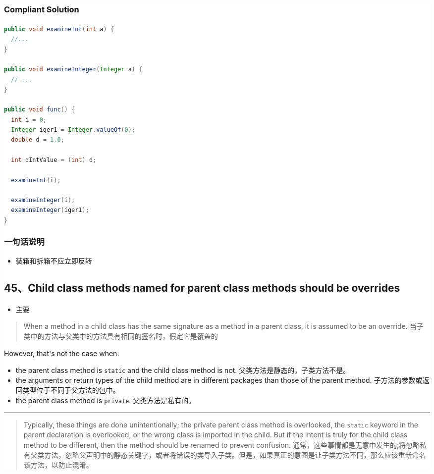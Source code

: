### Compliant Solution
```java
public void examineInt(int a) {
  //...
}

public void examineInteger(Integer a) {
  // ...
}

public void func() {
  int i = 0;
  Integer iger1 = Integer.valueOf(0);
  double d = 1.0;

  int dIntValue = (int) d;

  examineInt(i);

  examineInteger(i);
  examineInteger(iger1);
}
```
### 一句话说明
- 装箱和拆箱不应立即反转







## 45、Child class methods named for parent class methods should be overrides

- 主要

>When a method in a child class has the same signature as a method in a parent class, it is assumed to be an override.
当子类中的方法与父类中的方法具有相同的签名时，假定它是覆盖的

However, that's not the case when:
- the parent class method is `static` and the child class method is not.
父类方法是静态的，子类方法不是。
- the arguments or return types of the child method are in different packages than those of the parent method.
子方法的参数或返回类型位于不同于父方法的包中。
- the parent class method is `private`.
父类方法是私有的。

------------

>Typically, these things are done unintentionally; the private parent class method is overlooked, the `static` keyword in the parent declaration is overlooked, or the wrong class is imported in the child. But if the intent is truly for the child class method to be different, then the method should be renamed to prevent confusion.
通常，这些事情都是无意中发生的;将忽略私有父类方法，忽略父声明中的静态关键字，或者将错误的类导入子类。但是，如果真正的意图是让子类方法不同，那么应该重新命名该方法，以防止混淆。
